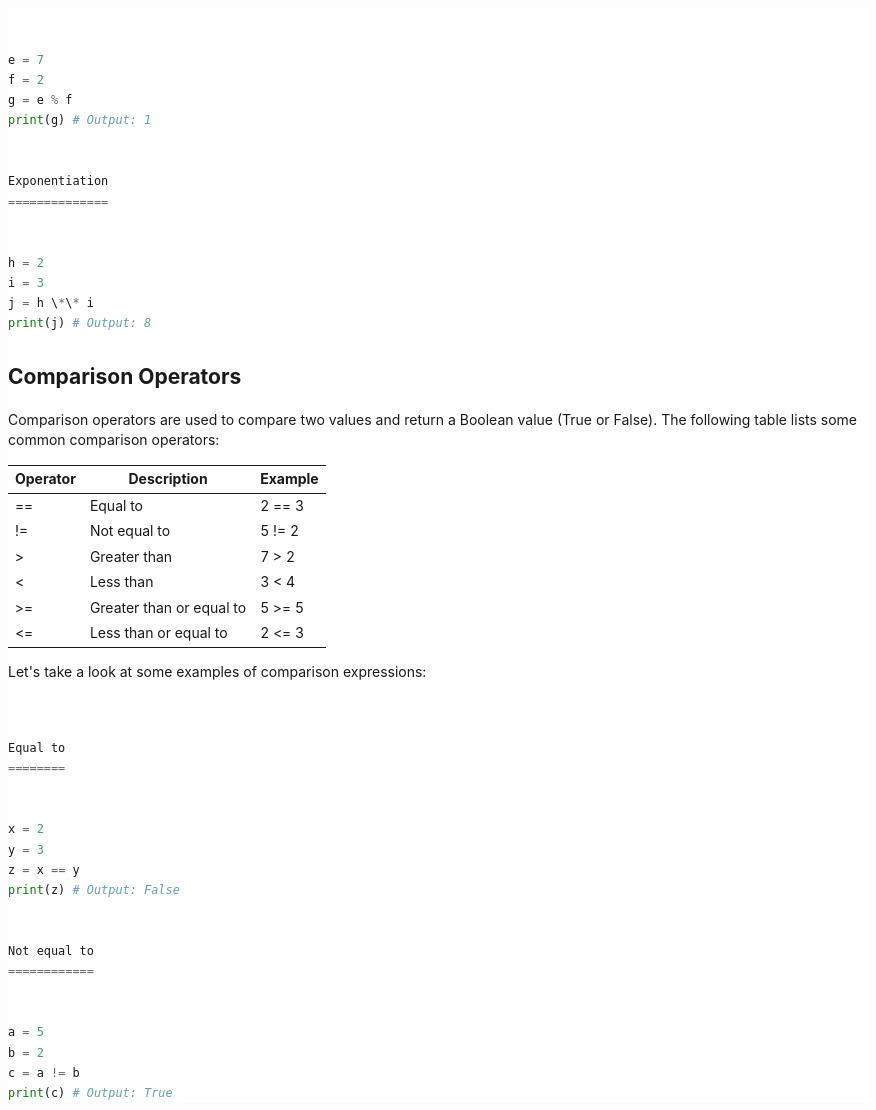 ```python


e = 7
f = 2
g = e % f
print(g) # Output: 1


Exponentiation
==============


h = 2
i = 3
j = h \*\* i
print(j) # Output: 8
```


Comparison Operators
--------------------


Comparison operators are used to compare two values and return a Boolean value (True or False). The following table lists some common comparison operators:


| Operator | Description | Example |
|----------|--------------------|---------|
| == | Equal to | 2 == 3 |
| != | Not equal to | 5 != 2 |
| > | Greater than | 7 > 2 |
| < | Less than | 3 < 4 |
| >= | Greater than or equal to | 5 >= 5 |
| <= | Less than or equal to | 2 <= 3 |


Let's take a look at some examples of comparison expressions:


```python


Equal to
========


x = 2
y = 3
z = x == y
print(z) # Output: False


Not equal to
============


a = 5
b = 2
c = a != b
print(c) # Output: True


```